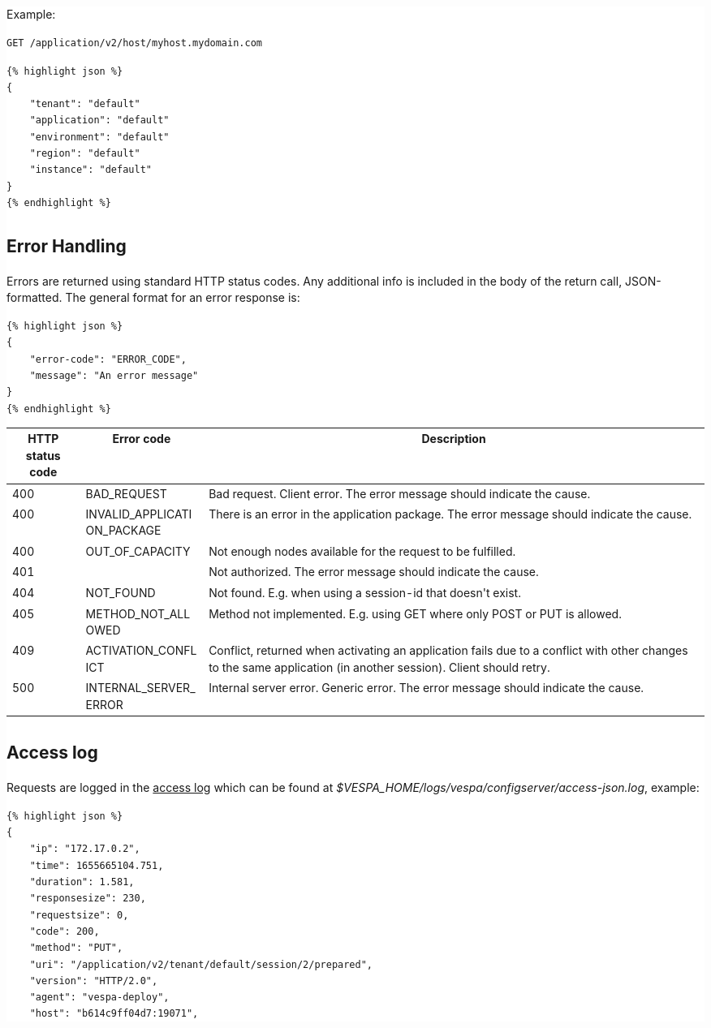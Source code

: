 Example:

`GET /application/v2/host/myhost.mydomain.com`

```
{% highlight json %}
{
    "tenant": "default"
    "application": "default"
    "environment": "default"
    "region": "default"
    "instance": "default"
}
{% endhighlight %}
```

## Error Handling

Errors are returned using standard HTTP status codes.
Any additional info is included in the body of the return call, JSON-formatted.
The general format for an error response is:

```
{% highlight json %}
{
    "error-code": "ERROR_CODE",
    "message": "An error message"
}
{% endhighlight %}
```

| HTTP status code | Error code | Description |
| --- | --- | --- |
| 400 | BAD_REQUEST | Bad request. Client error. The error message should indicate the cause. |
| 400 | INVALID_APPLICATION_PACKAGE | There is an error in the application package. The error message should indicate the cause. |
| 400 | OUT_OF_CAPACITY | Not enough nodes available for the request to be fulfilled. |
| 401 |  | Not authorized. The error message should indicate the cause. |
| 404 | NOT_FOUND | Not found. E.g. when using a session-id that doesn't exist. |
| 405 | METHOD_NOT_ALLOWED | Method not implemented. E.g. using GET where only POST or PUT is allowed. |
| 409 | ACTIVATION_CONFLICT | Conflict, returned when activating an application fails due to a conflict with other changes to the same application (in another session). Client should retry. |
| 500 | INTERNAL_SERVER_ERROR | Internal server error. Generic error. The error message should indicate the cause. |

## Access log

Requests are logged in the [access log](../access-logging.html) which can be found at
*$VESPA_HOME/logs/vespa/configserver/access-json.log*, example:

```
{% highlight json %}
{
    "ip": "172.17.0.2",
    "time": 1655665104.751,
    "duration": 1.581,
    "responsesize": 230,
    "requestsize": 0,
    "code": 200,
    "method": "PUT",
    "uri": "/application/v2/tenant/default/session/2/prepared",
    "version": "HTTP/2.0",
    "agent": "vespa-deploy",
    "host": "b614c9ff04d7:19071",
```